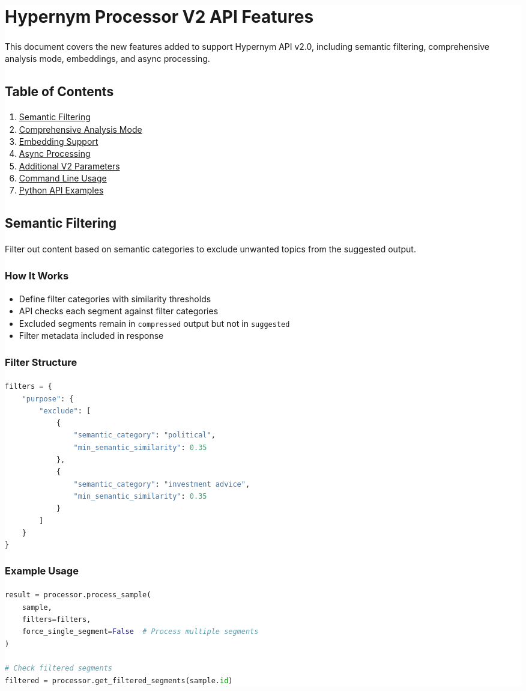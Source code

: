 # Hypernym Processor V2 API Features

This document covers the new features added to support Hypernym API v2.0, including semantic filtering, comprehensive analysis mode, embeddings, and async processing.

## Table of Contents

1. [Semantic Filtering](#semantic-filtering)
2. [Comprehensive Analysis Mode](#comprehensive-analysis-mode)
3. [Embedding Support](#embedding-support)
4. [Async Processing](#async-processing)
5. [Additional V2 Parameters](#additional-v2-parameters)
6. [Command Line Usage](#command-line-usage)
7. [Python API Examples](#python-api-examples)

## Semantic Filtering

Filter out content based on semantic categories to exclude unwanted topics from the suggested output.

### How It Works

- Define filter categories with similarity thresholds
- API checks each segment against filter categories
- Excluded segments remain in `compressed` output but not in `suggested`
- Filter metadata included in response

### Filter Structure

```python
filters = {
    "purpose": {
        "exclude": [
            {
                "semantic_category": "political",
                "min_semantic_similarity": 0.35
            },
            {
                "semantic_category": "investment advice",
                "min_semantic_similarity": 0.35
            }
        ]
    }
}
```

### Example Usage

```python
result = processor.process_sample(
    sample,
    filters=filters,
    force_single_segment=False  # Process multiple segments
)

# Check filtered segments
filtered = processor.get_filtered_segments(sample.id)
```

